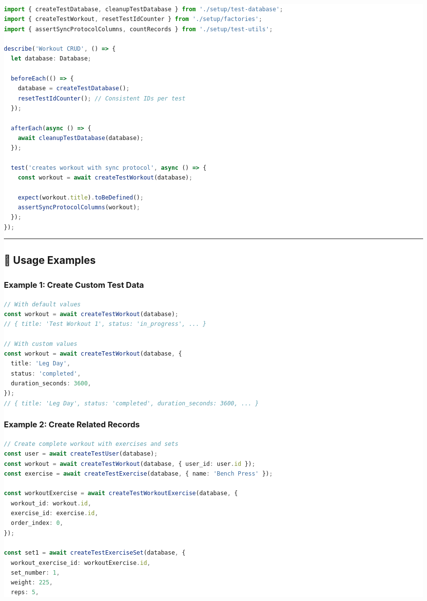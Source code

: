 ```typescript
import { createTestDatabase, cleanupTestDatabase } from './setup/test-database';
import { createTestWorkout, resetTestIdCounter } from './setup/factories';
import { assertSyncProtocolColumns, countRecords } from './setup/test-utils';

describe('Workout CRUD', () => {
  let database: Database;

  beforeEach(() => {
    database = createTestDatabase();
    resetTestIdCounter(); // Consistent IDs per test
  });

  afterEach(async () => {
    await cleanupTestDatabase(database);
  });

  test('creates workout with sync protocol', async () => {
    const workout = await createTestWorkout(database);

    expect(workout.title).toBeDefined();
    assertSyncProtocolColumns(workout);
  });
});
```

---

## 📖 Usage Examples

### Example 1: Create Custom Test Data

```typescript
// With default values
const workout = await createTestWorkout(database);
// { title: 'Test Workout 1', status: 'in_progress', ... }

// With custom values
const workout = await createTestWorkout(database, {
  title: 'Leg Day',
  status: 'completed',
  duration_seconds: 3600,
});
// { title: 'Leg Day', status: 'completed', duration_seconds: 3600, ... }
```

### Example 2: Create Related Records

```typescript
// Create complete workout with exercises and sets
const user = await createTestUser(database);
const workout = await createTestWorkout(database, { user_id: user.id });
const exercise = await createTestExercise(database, { name: 'Bench Press' });

const workoutExercise = await createTestWorkoutExercise(database, {
  workout_id: workout.id,
  exercise_id: exercise.id,
  order_index: 0,
});

const set1 = await createTestExerciseSet(database, {
  workout_exercise_id: workoutExercise.id,
  set_number: 1,
  weight: 225,
  reps: 5,
```
